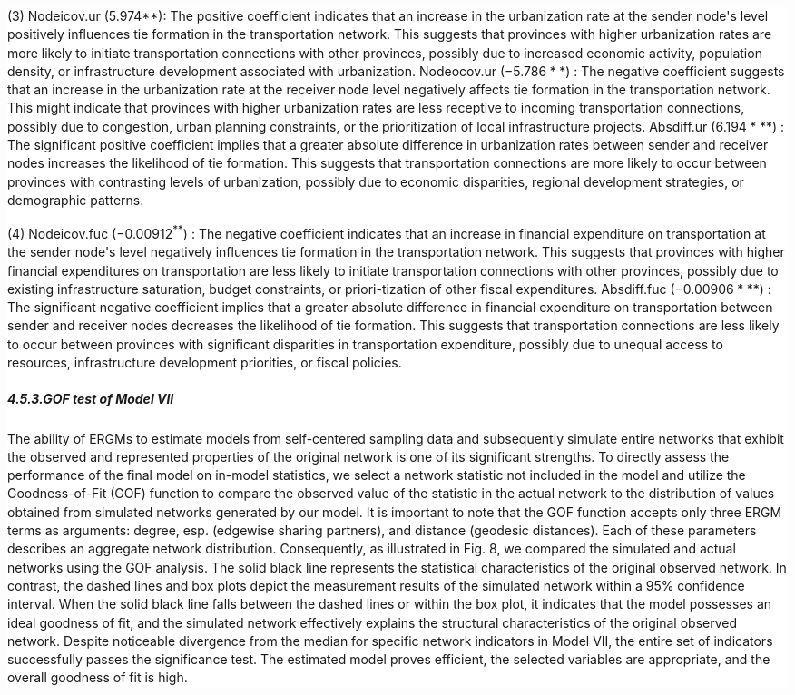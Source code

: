(3) Nodeicov.ur (5.974**): The positive coefficient indicates that an increase in the urbanization rate at the sender node's level positively influences tie formation in the transportation network. This suggests that provinces with higher urbanization rates are more likely to initiate transportation connections with other provinces, possibly due to increased economic activity, population density, or infrastructure development associated with urbanization. Nodeocov.ur $\left( {-{5.786} *  * }\right)$ : The negative coefficient suggests that an increase in the urbanization rate at the receiver node level negatively affects tie formation in the transportation network. This might indicate that provinces with higher urbanization rates are less receptive to incoming transportation connections, possibly due to congestion, urban planning constraints, or the prioritization of local infrastructure projects. Absdiff.ur $\left( {{6.194} *  *  * }\right)$ : The significant positive coefficient implies that a greater absolute difference in urbanization rates between sender and receiver nodes increases the likelihood of tie formation. This suggests that transportation connections are more likely to occur between provinces with contrasting levels of urbanization, possibly due to economic disparities, regional development strategies, or demographic patterns.

(4) Nodeicov.fuc $\left( {-{0.00912}^{* * }}\right)$ : The negative coefficient indicates that an increase in financial expenditure on transportation at the sender node's level negatively influences tie formation in the transportation network. This suggests that provinces with higher financial expenditures on transportation are less likely to initiate transportation connections with other provinces, possibly due to existing infrastructure saturation, budget constraints, or priori-tization of other fiscal expenditures. Absdiff.fuc $\left( {-{0.00906}***}\right)$ : The significant negative coefficient implies that a greater absolute difference in financial expenditure on transportation between sender and receiver nodes decreases the likelihood of tie formation. This suggests that transportation connections are less likely to occur between provinces with significant disparities in transportation expenditure, possibly due to unequal access to resources, infrastructure development priorities, or fiscal policies.

##### 4.5.3.GOF test of Model VII

The ability of ERGMs to estimate models from self-centered sampling data and subsequently simulate entire networks that exhibit the observed and represented properties of the original network is one of its significant strengths. To directly assess the performance of the final model on in-model statistics, we select a network statistic not included in the model and utilize the Goodness-of-Fit (GOF) function to compare the observed value of the statistic in the actual network to the distribution of values obtained from simulated networks generated by our model. It is important to note that the GOF function accepts only three ERGM terms as arguments: degree, esp. (edgewise sharing partners), and distance (geodesic distances). Each of these parameters describes an aggregate network distribution. Consequently, as illustrated in Fig. 8, we compared the simulated and actual networks using the GOF analysis. The solid black line represents the statistical characteristics of the original observed network. In contrast, the dashed lines and box plots depict the measurement results of the simulated network within a 95% confidence interval. When the solid black line falls between the dashed lines or within the box plot, it indicates that the model possesses an ideal goodness of fit, and the simulated network effectively explains the structural characteristics of the original observed network. Despite noticeable divergence from the median for specific network indicators in Model VII, the entire set of indicators successfully passes the significance test. The estimated model proves efficient, the selected variables are appropriate, and the overall goodness of fit is high.










